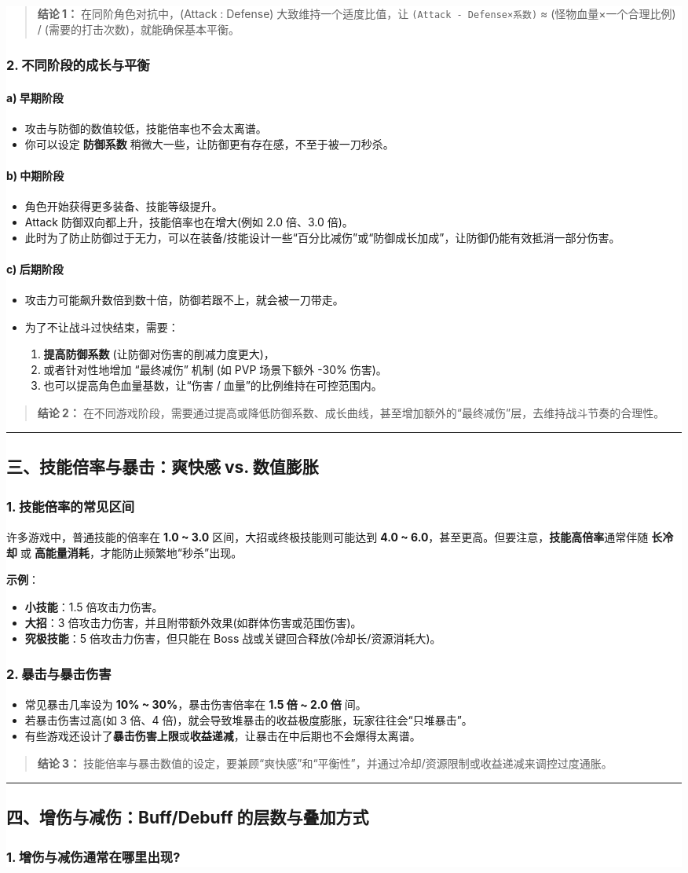 > **结论 1：** 在同阶角色对抗中，(Attack : Defense) 大致维持一个适度比值，让 `(Attack - Defense×系数)` ≈ (怪物血量×一个合理比例) / (需要的打击次数)，就能确保基本平衡。

### 2. 不同阶段的成长与平衡

#### a) 早期阶段

* 攻击与防御的数值较低，技能倍率也不会太离谱。
* 你可以设定 **防御系数** 稍微大一些，让防御更有存在感，不至于被一刀秒杀。

#### b) 中期阶段

* 角色开始获得更多装备、技能等级提升。
* Attack 防御双向都上升，技能倍率也在增大(例如 2.0 倍、3.0 倍)。
* 此时为了防止防御过于无力，可以在装备/技能设计一些“百分比减伤”或“防御成长加成”，让防御仍能有效抵消一部分伤害。

#### c) 后期阶段

* 攻击力可能飙升数倍到数十倍，防御若跟不上，就会被一刀带走。
* 为了不让战斗过快结束，需要：

  1. **提高防御系数** (让防御对伤害的削减力度更大)，
  2. 或者针对性地增加 “最终减伤” 机制 (如 PVP 场景下额外 -30% 伤害)。
  3. 也可以提高角色血量基数，让“伤害 / 血量”的比例维持在可控范围内。

> **结论 2：** 在不同游戏阶段，需要通过提高或降低防御系数、成长曲线，甚至增加额外的“最终减伤”层，去维持战斗节奏的合理性。

---

## 三、技能倍率与暴击：爽快感 vs. 数值膨胀

### 1. 技能倍率的常见区间

许多游戏中，普通技能的倍率在 **1.0 \~ 3.0** 区间，大招或终极技能则可能达到 **4.0 \~ 6.0**，甚至更高。但要注意，**技能高倍率**通常伴随 **长冷却** 或 **高能量消耗**，才能防止频繁地“秒杀”出现。

**示例**：

* **小技能**：1.5 倍攻击力伤害。
* **大招**：3 倍攻击力伤害，并且附带额外效果(如群体伤害或范围伤害)。
* **究极技能**：5 倍攻击力伤害，但只能在 Boss 战或关键回合释放(冷却长/资源消耗大)。

### 2. 暴击与暴击伤害

* 常见暴击几率设为 **10% \~ 30%**，暴击伤害倍率在 **1.5 倍 \~ 2.0 倍** 间。
* 若暴击伤害过高(如 3 倍、4 倍)，就会导致堆暴击的收益极度膨胀，玩家往往会“只堆暴击”。
* 有些游戏还设计了**暴击伤害上限**或**收益递减**，让暴击在中后期也不会爆得太离谱。

> **结论 3：** 技能倍率与暴击数值的设定，要兼顾“爽快感”和“平衡性”，并通过冷却/资源限制或收益递减来调控过度通胀。

---

## 四、增伤与减伤：Buff/Debuff 的层数与叠加方式

### 1. 增伤与减伤通常在哪里出现?
